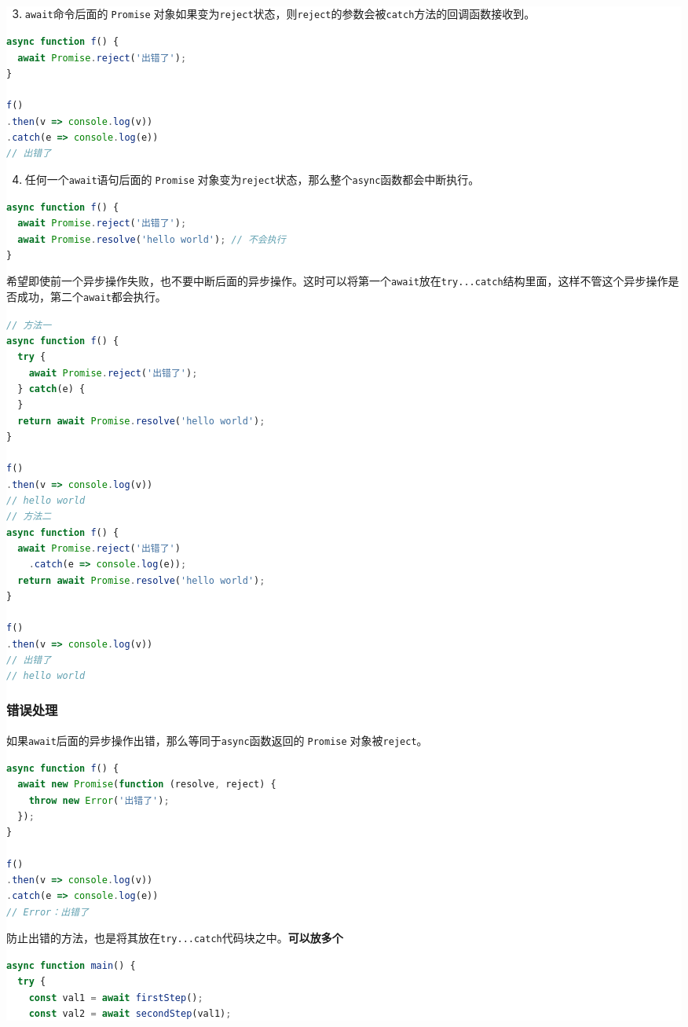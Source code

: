 3. `await`命令后面的 `Promise` 对象如果变为`reject`状态，则`reject`的参数会被`catch`方法的回调函数接收到。
```js
async function f() {
  await Promise.reject('出错了');
}

f()
.then(v => console.log(v))
.catch(e => console.log(e))
// 出错了
```

4. 任何一个`await`语句后面的 `Promise` 对象变为`reject`状态，那么整个`async`函数都会中断执行。
```js
async function f() {
  await Promise.reject('出错了');
  await Promise.resolve('hello world'); // 不会执行
}
```
希望即使前一个异步操作失败，也不要中断后面的异步操作。这时可以将第一个`await`放在`try...catch`结构里面，这样不管这个异步操作是否成功，第二个`await`都会执行。
```js
// 方法一
async function f() {
  try {
    await Promise.reject('出错了');
  } catch(e) {
  }
  return await Promise.resolve('hello world');
}

f()
.then(v => console.log(v))
// hello world
// 方法二
async function f() {
  await Promise.reject('出错了')
    .catch(e => console.log(e));
  return await Promise.resolve('hello world');
}

f()
.then(v => console.log(v))
// 出错了
// hello world
```

### 错误处理
如果`await`后面的异步操作出错，那么等同于`async`函数返回的 `Promise` 对象被`reject`。
```js
async function f() {
  await new Promise(function (resolve, reject) {
    throw new Error('出错了');
  });
}

f()
.then(v => console.log(v))
.catch(e => console.log(e))
// Error：出错了
```
防止出错的方法，也是将其放在`try...catch`代码块之中。**可以放多个**
```js
async function main() {
  try {
    const val1 = await firstStep();
    const val2 = await secondStep(val1);
```